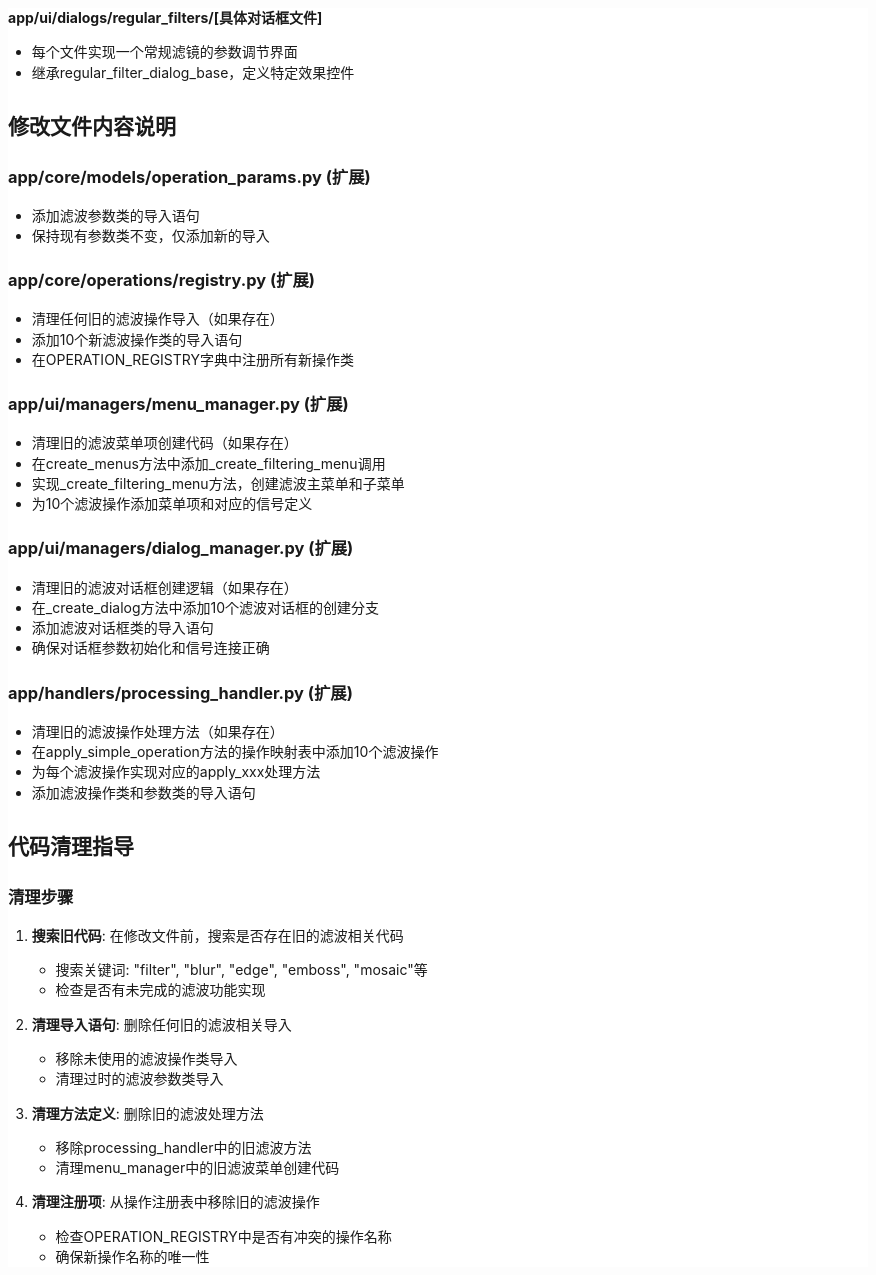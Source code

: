 **app/ui/dialogs/regular_filters/[具体对话框文件]**
- 每个文件实现一个常规滤镜的参数调节界面
- 继承regular_filter_dialog_base，定义特定效果控件

## 修改文件内容说明

### app/core/models/operation_params.py (扩展)
- 添加滤波参数类的导入语句
- 保持现有参数类不变，仅添加新的导入

### app/core/operations/registry.py (扩展)
- 清理任何旧的滤波操作导入（如果存在）
- 添加10个新滤波操作类的导入语句
- 在OPERATION_REGISTRY字典中注册所有新操作类

### app/ui/managers/menu_manager.py (扩展)
- 清理旧的滤波菜单项创建代码（如果存在）
- 在create_menus方法中添加_create_filtering_menu调用
- 实现_create_filtering_menu方法，创建滤波主菜单和子菜单
- 为10个滤波操作添加菜单项和对应的信号定义

### app/ui/managers/dialog_manager.py (扩展)
- 清理旧的滤波对话框创建逻辑（如果存在）
- 在_create_dialog方法中添加10个滤波对话框的创建分支
- 添加滤波对话框类的导入语句
- 确保对话框参数初始化和信号连接正确

### app/handlers/processing_handler.py (扩展)
- 清理旧的滤波操作处理方法（如果存在）
- 在apply_simple_operation方法的操作映射表中添加10个滤波操作
- 为每个滤波操作实现对应的apply_xxx处理方法
- 添加滤波操作类和参数类的导入语句

## 代码清理指导

### 清理步骤

1. **搜索旧代码**: 在修改文件前，搜索是否存在旧的滤波相关代码
   - 搜索关键词: "filter", "blur", "edge", "emboss", "mosaic"等
   - 检查是否有未完成的滤波功能实现

2. **清理导入语句**: 删除任何旧的滤波相关导入
   - 移除未使用的滤波操作类导入
   - 清理过时的滤波参数类导入

3. **清理方法定义**: 删除旧的滤波处理方法
   - 移除processing_handler中的旧滤波方法
   - 清理menu_manager中的旧滤波菜单创建代码

4. **清理注册项**: 从操作注册表中移除旧的滤波操作
   - 检查OPERATION_REGISTRY中是否有冲突的操作名称
   - 确保新操作名称的唯一性
